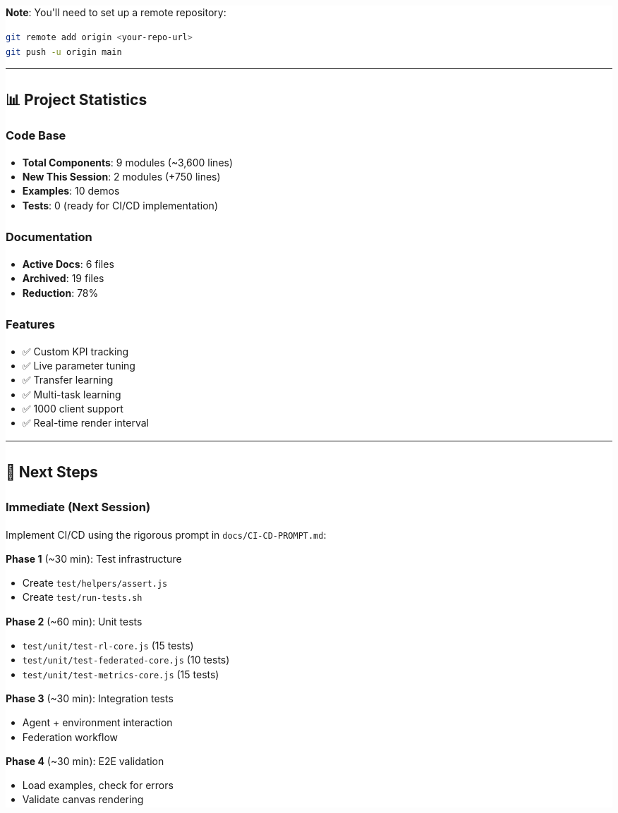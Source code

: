 **Note**: You'll need to set up a remote repository:
```bash
git remote add origin <your-repo-url>
git push -u origin main
```

---

## 📊 Project Statistics

### **Code Base**
- **Total Components**: 9 modules (~3,600 lines)
- **New This Session**: 2 modules (+750 lines)
- **Examples**: 10 demos
- **Tests**: 0 (ready for CI/CD implementation)

### **Documentation**
- **Active Docs**: 6 files
- **Archived**: 19 files
- **Reduction**: 78%

### **Features**
- ✅ Custom KPI tracking
- ✅ Live parameter tuning
- ✅ Transfer learning
- ✅ Multi-task learning
- ✅ 1000 client support
- ✅ Real-time render interval

---

## 🎯 Next Steps

### **Immediate (Next Session)**

Implement CI/CD using the rigorous prompt in `docs/CI-CD-PROMPT.md`:

**Phase 1** (~30 min): Test infrastructure
- Create `test/helpers/assert.js`
- Create `test/run-tests.sh`

**Phase 2** (~60 min): Unit tests
- `test/unit/test-rl-core.js` (15 tests)
- `test/unit/test-federated-core.js` (10 tests)
- `test/unit/test-metrics-core.js` (15 tests)

**Phase 3** (~30 min): Integration tests
- Agent + environment interaction
- Federation workflow

**Phase 4** (~30 min): E2E validation
- Load examples, check for errors
- Validate canvas rendering
